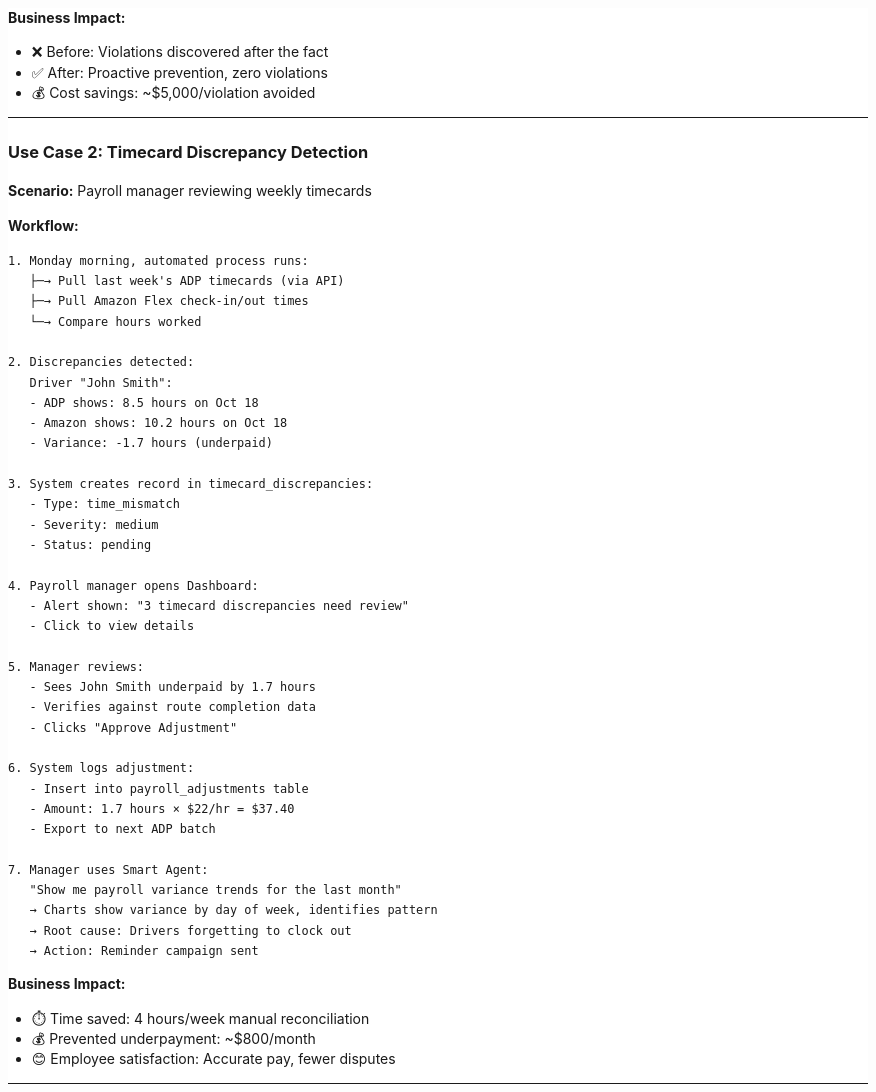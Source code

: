 **Business Impact:**
- ❌ Before: Violations discovered after the fact
- ✅ After: Proactive prevention, zero violations
- 💰 Cost savings: ~$5,000/violation avoided

---

### Use Case 2: **Timecard Discrepancy Detection**

**Scenario:** Payroll manager reviewing weekly timecards

**Workflow:**
```
1. Monday morning, automated process runs:
   ├─→ Pull last week's ADP timecards (via API)
   ├─→ Pull Amazon Flex check-in/out times
   └─→ Compare hours worked

2. Discrepancies detected:
   Driver "John Smith":
   - ADP shows: 8.5 hours on Oct 18
   - Amazon shows: 10.2 hours on Oct 18
   - Variance: -1.7 hours (underpaid)

3. System creates record in timecard_discrepancies:
   - Type: time_mismatch
   - Severity: medium
   - Status: pending

4. Payroll manager opens Dashboard:
   - Alert shown: "3 timecard discrepancies need review"
   - Click to view details

5. Manager reviews:
   - Sees John Smith underpaid by 1.7 hours
   - Verifies against route completion data
   - Clicks "Approve Adjustment"

6. System logs adjustment:
   - Insert into payroll_adjustments table
   - Amount: 1.7 hours × $22/hr = $37.40
   - Export to next ADP batch

7. Manager uses Smart Agent:
   "Show me payroll variance trends for the last month"
   → Charts show variance by day of week, identifies pattern
   → Root cause: Drivers forgetting to clock out
   → Action: Reminder campaign sent
```

**Business Impact:**
- ⏱️ Time saved: 4 hours/week manual reconciliation
- 💰 Prevented underpayment: ~$800/month
- 😊 Employee satisfaction: Accurate pay, fewer disputes

---